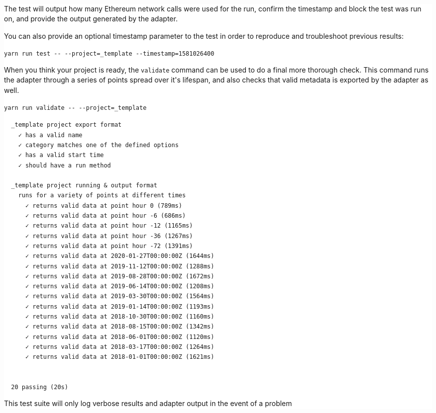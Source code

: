 The test will output how many Ethereum network calls were used for the run, confirm the timestamp and block the test was run on, and provide the output generated by the adapter.

You can also provide an optional timestamp parameter to the test in order to reproduce and troubleshoot previous results:

```
yarn run test -- --project=_template --timestamp=1581026400
```

When you think your project is ready, the `validate` command can be used to do a final more thorough check. This command runs the adapter through a series of points spread over it's lifespan, and also checks that valid metadata is exported by the adapter as well.

```
yarn run validate -- --project=_template
```

```
  _template project export format
    ✓ has a valid name
    ✓ category matches one of the defined options
    ✓ has a valid start time
    ✓ should have a run method

  _template project running & output format
    runs for a variety of points at different times
      ✓ returns valid data at point hour 0 (789ms)
      ✓ returns valid data at point hour -6 (686ms)
      ✓ returns valid data at point hour -12 (1165ms)
      ✓ returns valid data at point hour -36 (1267ms)
      ✓ returns valid data at point hour -72 (1391ms)
      ✓ returns valid data at 2020-01-27T00:00:00Z (1644ms)
      ✓ returns valid data at 2019-11-12T00:00:00Z (1288ms)
      ✓ returns valid data at 2019-08-28T00:00:00Z (1672ms)
      ✓ returns valid data at 2019-06-14T00:00:00Z (1208ms)
      ✓ returns valid data at 2019-03-30T00:00:00Z (1564ms)
      ✓ returns valid data at 2019-01-14T00:00:00Z (1193ms)
      ✓ returns valid data at 2018-10-30T00:00:00Z (1160ms)
      ✓ returns valid data at 2018-08-15T00:00:00Z (1342ms)
      ✓ returns valid data at 2018-06-01T00:00:00Z (1120ms)
      ✓ returns valid data at 2018-03-17T00:00:00Z (1264ms)
      ✓ returns valid data at 2018-01-01T00:00:00Z (1621ms)


  20 passing (20s)
```

This test suite will only log verbose results and adapter output in the event of a problem
